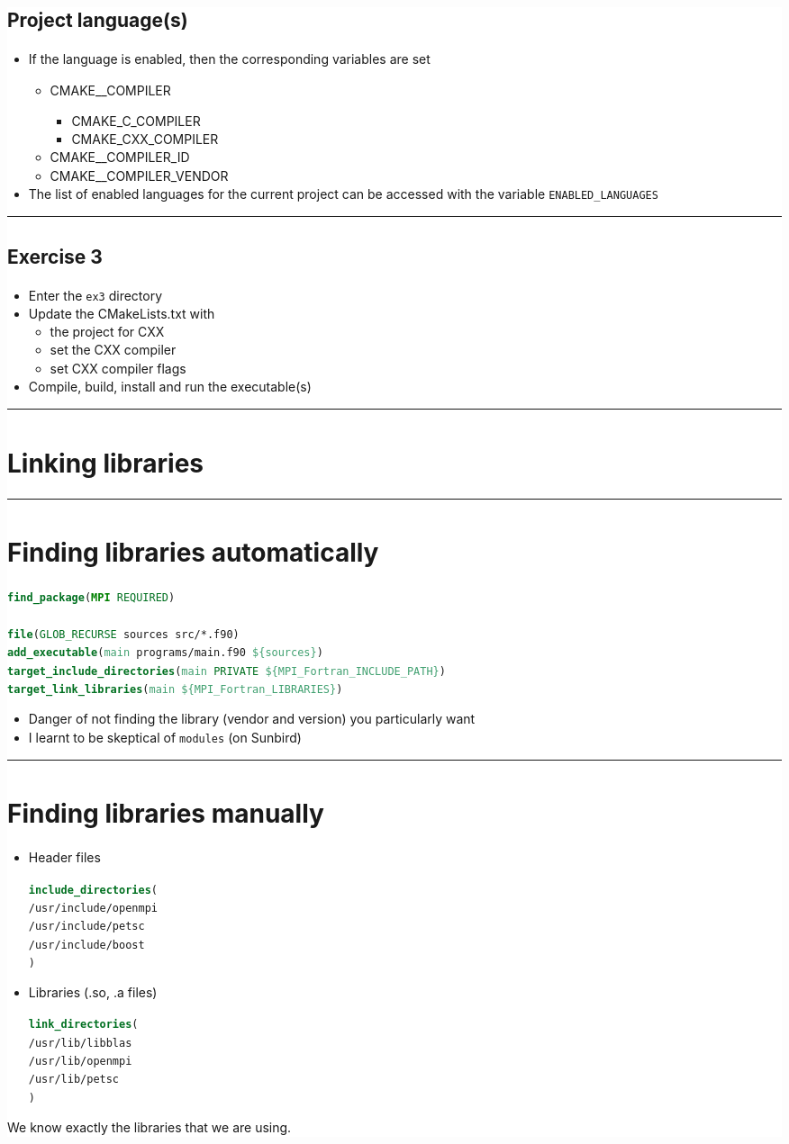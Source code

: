 
## Project language(s)

* If the language <LANG> is enabled, then the corresponding variables are set
    * CMAKE_<LANG>_COMPILER
        * CMAKE_C_COMPILER
        * CMAKE_CXX_COMPILER
    * CMAKE_<LANG>_COMPILER_ID
    * CMAKE_<LANG>_COMPILER_VENDOR
* The list of enabled languages for the current project can be accessed with the variable `ENABLED_LANGUAGES`
---

## Exercise 3

* Enter the `ex3` directory
* Update the CMakeLists.txt with
    * the project for CXX
    * set the CXX compiler
    * set CXX compiler flags
* Compile, build, install and run the executable(s)

---

# Linking libraries

---

# Finding libraries automatically

```cmake
find_package(MPI REQUIRED)

file(GLOB_RECURSE sources src/*.f90)
add_executable(main programs/main.f90 ${sources})
target_include_directories(main PRIVATE ${MPI_Fortran_INCLUDE_PATH})
target_link_libraries(main ${MPI_Fortran_LIBRARIES})
```

* Danger of not finding the library (vendor and version) you particularly want
* I learnt to be skeptical of `modules` (on Sunbird)
---

# Finding libraries manually
* Header files
    ```cmake
    include_directories(
    /usr/include/openmpi 
    /usr/include/petsc 
    /usr/include/boost
    )
    ```
* Libraries (.so, .a files)
    ```cmake
    link_directories(
    /usr/lib/libblas
    /usr/lib/openmpi
    /usr/lib/petsc
    )
    ```
We know exactly the libraries that we are using.
